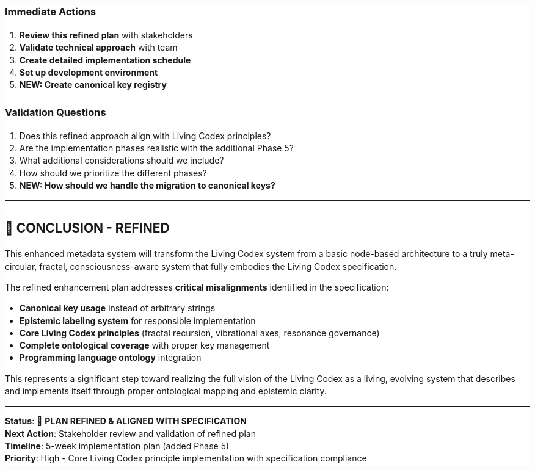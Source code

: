 ### **Immediate Actions**
1. **Review this refined plan** with stakeholders
2. **Validate technical approach** with team
3. **Create detailed implementation schedule**
4. **Set up development environment**
5. **NEW: Create canonical key registry**

### **Validation Questions**
1. Does this refined approach align with Living Codex principles?
2. Are the implementation phases realistic with the additional Phase 5?
3. What additional considerations should we include?
4. How should we prioritize the different phases?
5. **NEW: How should we handle the migration to canonical keys?**

---

## 📝 **CONCLUSION - REFINED**

This enhanced metadata system will transform the Living Codex system from a basic node-based architecture to a truly meta-circular, fractal, consciousness-aware system that fully embodies the Living Codex specification.

The refined enhancement plan addresses **critical misalignments** identified in the specification:
- **Canonical key usage** instead of arbitrary strings
- **Epistemic labeling system** for responsible implementation
- **Core Living Codex principles** (fractal recursion, vibrational axes, resonance governance)
- **Complete ontological coverage** with proper key management
- **Programming language ontology** integration

This represents a significant step toward realizing the full vision of the Living Codex as a living, evolving system that describes and implements itself through proper ontological mapping and epistemic clarity.

---

**Status**: 🔧 **PLAN REFINED & ALIGNED WITH SPECIFICATION**  
**Next Action**: Stakeholder review and validation of refined plan  
**Timeline**: 5-week implementation plan (added Phase 5)  
**Priority**: High - Core Living Codex principle implementation with specification compliance
